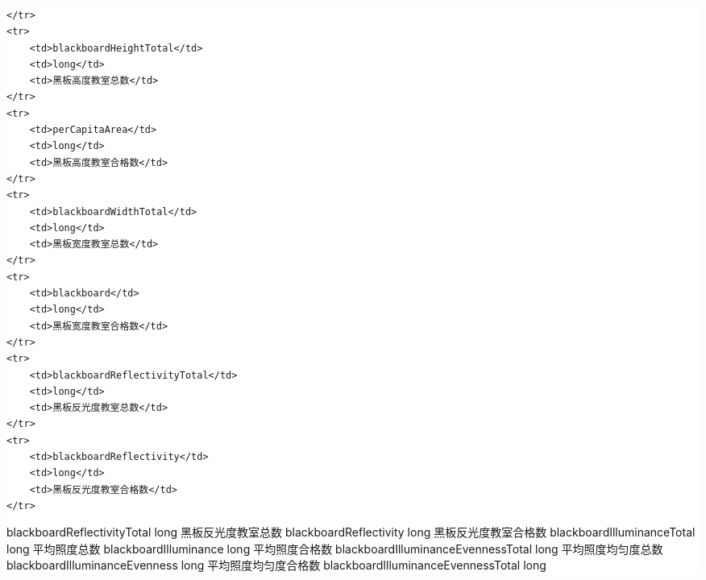     </tr>
    <tr>
        <td>blackboardHeightTotal</td>
        <td>long</td>
        <td>黑板高度教室总数</td>
    </tr>
    <tr>
        <td>perCapitaArea</td>
        <td>long</td>
        <td>黑板高度教室合格数</td>
    </tr>
    <tr>
        <td>blackboardWidthTotal</td>
        <td>long</td>
        <td>黑板宽度教室总数</td>
    </tr>
    <tr>
        <td>blackboard</td>
        <td>long</td>
        <td>黑板宽度教室合格数</td>
    </tr>
    <tr>
        <td>blackboardReflectivityTotal</td>
        <td>long</td>
        <td>黑板反光度教室总数</td>
    </tr>
    <tr>
        <td>blackboardReflectivity</td>
        <td>long</td>
        <td>黑板反光度教室合格数</td>
    </tr>
  <tr>
          <td>blackboardReflectivityTotal</td>
          <td>long</td>
          <td>黑板反光度教室总数</td>
      </tr>
      <tr>
          <td>blackboardReflectivity</td>
          <td>long</td>
          <td>黑板反光度教室合格数</td>
      </tr>
      <tr>
              <td>blackboardIlluminanceTotal</td>
              <td>long</td>
              <td>平均照度总数</td>
          </tr>
          <tr>
              <td>blackboardIlluminance</td>
              <td>long</td>
              <td>平均照度合格数</td>
          </tr>
       <tr>
               <td>blackboardIlluminanceEvennessTotal</td>
               <td>long</td>
               <td>平均照度均匀度总数</td>
           </tr>
           <tr>
               <td>blackboardIlluminanceEvenness</td>
               <td>long</td>
               <td>平均照度均匀度合格数</td>
           </tr>
       <tr>
               <td>blackboardIlluminanceEvennessTotal</td>
               <td>long</td>